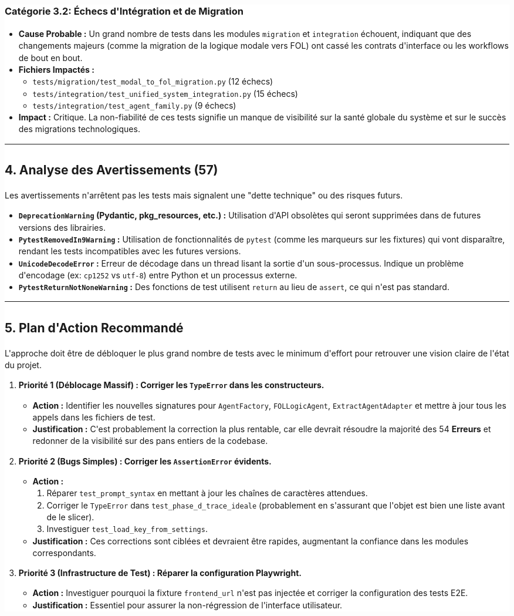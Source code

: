 ### Catégorie 3.2: Échecs d'Intégration et de Migration

*   **Cause Probable :** Un grand nombre de tests dans les modules `migration` et `integration` échouent, indiquant que des changements majeurs (comme la migration de la logique modale vers FOL) ont cassé les contrats d'interface ou les workflows de bout en bout.
*   **Fichiers Impactés :**
    *   `tests/migration/test_modal_to_fol_migration.py` (12 échecs)
    *   `tests/integration/test_unified_system_integration.py` (15 échecs)
    *   `tests/integration/test_agent_family.py` (9 échecs)
*   **Impact :** Critique. La non-fiabilité de ces tests signifie un manque de visibilité sur la santé globale du système et sur le succès des migrations technologiques.

---

## 4. Analyse des Avertissements (57)

Les avertissements n'arrêtent pas les tests mais signalent une "dette technique" ou des risques futurs.

*   **`DeprecationWarning` (Pydantic, pkg_resources, etc.) :** Utilisation d'API obsolètes qui seront supprimées dans de futures versions des librairies.
*   **`PytestRemovedIn9Warning` :** Utilisation de fonctionnalités de `pytest` (comme les marqueurs sur les fixtures) qui vont disparaître, rendant les tests incompatibles avec les futures versions.
*   **`UnicodeDecodeError` :** Erreur de décodage dans un thread lisant la sortie d'un sous-processus. Indique un problème d'encodage (ex: `cp1252` vs `utf-8`) entre Python et un processus externe.
*   **`PytestReturnNotNoneWarning` :** Des fonctions de test utilisent `return` au lieu de `assert`, ce qui n'est pas standard.

---

## 5. Plan d'Action Recommandé

L'approche doit être de débloquer le plus grand nombre de tests avec le minimum d'effort pour retrouver une vision claire de l'état du projet.

1.  **Priorité 1 (Déblocage Massif) : Corriger les `TypeError` dans les constructeurs.**
    *   **Action :** Identifier les nouvelles signatures pour `AgentFactory`, `FOLLogicAgent`, `ExtractAgentAdapter` et mettre à jour tous les appels dans les fichiers de test.
    *   **Justification :** C'est probablement la correction la plus rentable, car elle devrait résoudre la majorité des 54 **Erreurs** et redonner de la visibilité sur des pans entiers de la codebase.

2.  **Priorité 2 (Bugs Simples) : Corriger les `AssertionError` évidents.**
    *   **Action :**
        1.  Réparer `test_prompt_syntax` en mettant à jour les chaînes de caractères attendues.
        2.  Corriger le `TypeError` dans `test_phase_d_trace_ideale` (probablement en s'assurant que l'objet est bien une liste avant de le slicer).
        3.  Investiguer `test_load_key_from_settings`.
    *   **Justification :** Ces corrections sont ciblées et devraient être rapides, augmentant la confiance dans les modules correspondants.

3.  **Priorité 3 (Infrastructure de Test) : Réparer la configuration Playwright.**
    *   **Action :** Investiguer pourquoi la fixture `frontend_url` n'est pas injectée et corriger la configuration des tests E2E.
    *   **Justification :** Essentiel pour assurer la non-régression de l'interface utilisateur.
